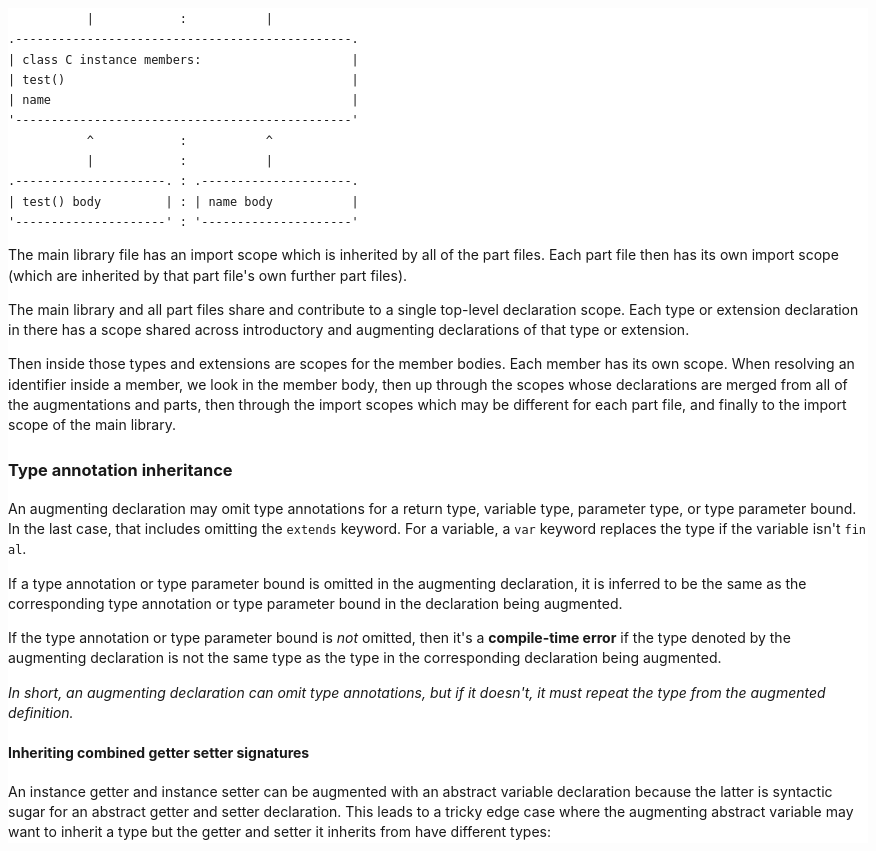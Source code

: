 ```
           |            :           |
.-----------------------------------------------.
| class C instance members:                     |
| test()                                        |
| name                                          |
'-----------------------------------------------'
           ^            :           ^
           |            :           |
.---------------------. : .---------------------.
| test() body         | : | name body           |
'---------------------' : '---------------------'
```

The main library file has an import scope which is inherited by all of the part
files. Each part file then has its own import scope (which are inherited by that
part file's own further part files).

The main library and all part files share and contribute to a single top-level
declaration scope. Each type or extension declaration in there has a scope
shared across introductory and augmenting declarations of that type or
extension.

Then inside those types and extensions are scopes for the member bodies. Each
member has its own scope. When resolving an identifier inside a member, we look
in the member body, then up through the scopes whose declarations are merged
from all of the augmentations and parts, then through the import scopes which
may be different for each part file, and finally to the import scope of the main
library.

### Type annotation inheritance

An augmenting declaration may omit type annotations for a return type, variable
type, parameter type, or type parameter bound. In the last case, that includes
omitting the `extends` keyword. For a variable, a `var` keyword replaces the
type if the variable isn't `final`.

If a type annotation or type parameter bound is omitted in the augmenting
declaration, it is inferred to be the same as the corresponding type annotation
or type parameter bound in the declaration being augmented.

If the type annotation or type parameter bound is *not* omitted, then it's a
**compile-time error** if the type denoted by the augmenting declaration is not
the same type as the type in the corresponding declaration being augmented.

*In short, an augmenting declaration can omit type annotations, but if it
doesn't, it must repeat the type from the augmented definition.*

#### Inheriting combined getter setter signatures

An instance getter and instance setter can be augmented with an abstract
variable declaration because the latter is syntactic sugar for an abstract
getter and setter declaration. This leads to a tricky edge case where the
augmenting abstract variable may want to inherit a type but the getter and
setter it inherits from have different types:
